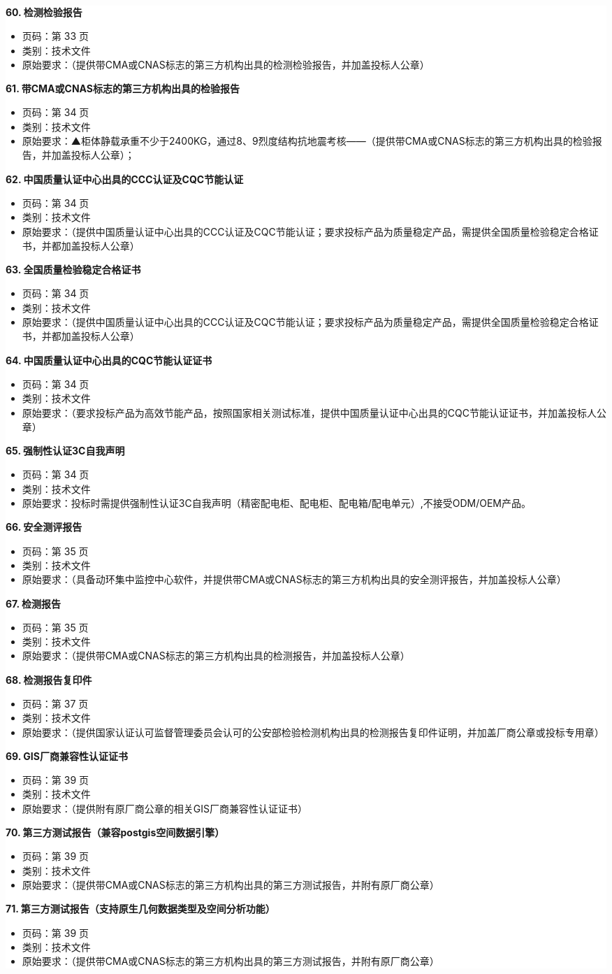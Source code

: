 **60. 检测检验报告**
- 页码：第 33 页
- 类别：技术文件
- 原始要求：（提供带CMA或CNAS标志的第三方机构出具的检测检验报告，并加盖投标人公章）

**61. 带CMA或CNAS标志的第三方机构出具的检验报告**
- 页码：第 34 页
- 类别：技术文件
- 原始要求：▲柜体静载承重不少于2400KG，通过8、9烈度结构抗地震考核——（提供带CMA或CNAS标志的第三方机构出具的检验报告，并加盖投标人公章）；

**62. 中国质量认证中心出具的CCC认证及CQC节能认证**
- 页码：第 34 页
- 类别：技术文件
- 原始要求：（提供中国质量认证中心出具的CCC认证及CQC节能认证；要求投标产品为质量稳定产品，需提供全国质量检验稳定合格证书，并都加盖投标人公章）

**63. 全国质量检验稳定合格证书**
- 页码：第 34 页
- 类别：技术文件
- 原始要求：（提供中国质量认证中心出具的CCC认证及CQC节能认证；要求投标产品为质量稳定产品，需提供全国质量检验稳定合格证书，并都加盖投标人公章）

**64. 中国质量认证中心出具的CQC节能认证证书**
- 页码：第 34 页
- 类别：技术文件
- 原始要求：（要求投标产品为高效节能产品，按照国家相关测试标准，提供中国质量认证中心出具的CQC节能认证证书，并加盖投标人公章）

**65. 强制性认证3C自我声明**
- 页码：第 34 页
- 类别：技术文件
- 原始要求：投标时需提供强制性认证3C自我声明（精密配电柜、配电柜、配电箱/配电单元）,不接受ODM/OEM产品。

**66. 安全测评报告**
- 页码：第 35 页
- 类别：技术文件
- 原始要求：（具备动环集中监控中心软件，并提供带CMA或CNAS标志的第三方机构出具的安全测评报告，并加盖投标人公章）

**67. 检测报告**
- 页码：第 35 页
- 类别：技术文件
- 原始要求：（提供带CMA或CNAS标志的第三方机构出具的检测报告，并加盖投标人公章）

**68. 检测报告复印件**
- 页码：第 37 页
- 类别：技术文件
- 原始要求：（提供国家认证认可监督管理委员会认可的公安部检验检测机构出具的检测报告复印件证明，并加盖厂商公章或投标专用章）

**69. GIS厂商兼容性认证证书**
- 页码：第 39 页
- 类别：技术文件
- 原始要求：（提供附有原厂商公章的相关GIS厂商兼容性认证证书）

**70. 第三方测试报告（兼容postgis空间数据引擎）**
- 页码：第 39 页
- 类别：技术文件
- 原始要求：（提供带CMA或CNAS标志的第三方机构出具的第三方测试报告，并附有原厂商公章）

**71. 第三方测试报告（支持原生几何数据类型及空间分析功能）**
- 页码：第 39 页
- 类别：技术文件
- 原始要求：（提供带CMA或CNAS标志的第三方机构出具的第三方测试报告，并附有原厂商公章）
